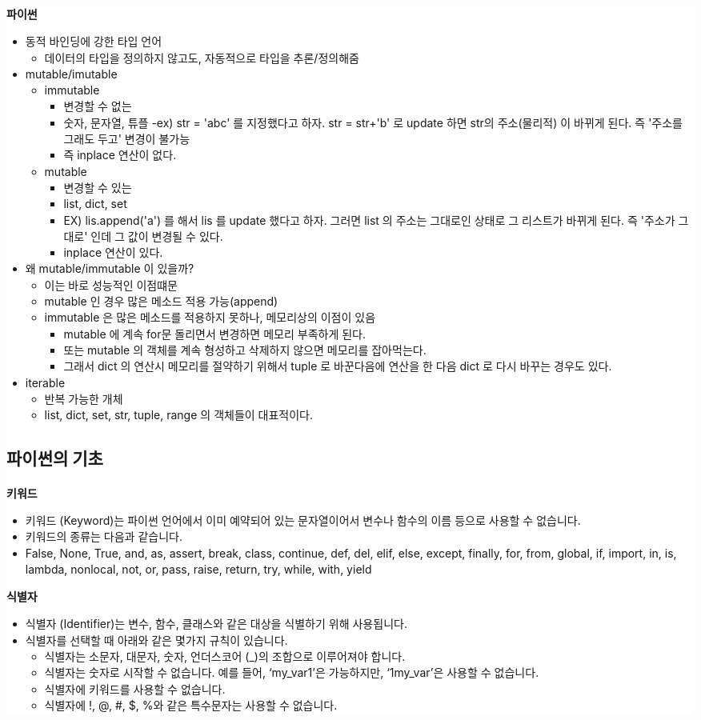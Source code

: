 
**파이썬**

- 동적 바인딩에 강한 타입 언어
    - 데이터의 타입을 정의하지 않고도, 자동적으로 타입을 추론/정의해줌
- mutable/imutable
    - immutable 
        - 변경할 수 없는
        - 숫자, 문자열, 튜플
        -ex) str = 'abc' 를 지정했다고 하자. str = str+'b' 로 update 하면 str의 주소(물리적) 이 바뀌게 된다. 즉 '주소를 그래도 두고' 변경이 불가능
        - 즉 inplace 연산이 없다.
    - mutable
        - 변경할 수 있는
        - list, dict, set
        - EX) lis.append('a') 를 해서 lis 를 update 했다고 하자. 그러면 list 의 주소는 그대로인 상태로 그 리스트가 바뀌게 된다. 즉 '주소가 그대로' 인데 그 값이 변경될 수 있다.
        - inplace 연산이 있다.
- 왜 mutable/immutable 이 있을까?
    - 이는 바로 성능적인 이점떄문
    - mutable 인 경우 많은 메소드 적용 가능(append)
    - immutable 은 많은 메소드를 적용하지 못하나, 메모리상의 이점이 있음
        - mutable 에 계속 for문 돌리면서 변경하면 메모리 부족하게 된다.
        - 또는 mutable 의 객체를 계속 형성하고 삭제하지 않으면 메모리를 잡아먹는다.
        - 그래서 dict 의 연산시 메모리를 절약하기 위해서 tuple 로 바꾼다음에 연산을 한 다음 dict 로 다시 바꾸는 경우도 있다.
- iterable
    - 반복 가능한 개체
    - list, dict, set, str, tuple, range 의 객체들이 대표적이다. 


     

## 파이썬의 기초

**키워드**

- 키워드 (Keyword)는 파이썬 언어에서 이미 예약되어 있는 문자열이어서 변수나 함수의 이름 등으로 사용할 수 없습니다.
- 키워드의 종류는 다음과 같습니다.
- False, None, True, and, as, assert, break, class, continue, def,
del, elif, else, except, finally, for, from, global, if, import,
in, is, lambda, nonlocal, not, or, pass, raise, return, try,
while, with, yield




**식별자**

- 식별자 (Identifier)는 변수, 함수, 클래스와 같은 대상을 식별하기 위해 사용됩니다.
- 식별자를 선택할 때 아래와 같은 몇가지 규칙이 있습니다.
    - 식별자는 소문자, 대문자, 숫자, 언더스코어 (_)의 조합으로 이루어져야 합니다.
    - 식별자는 숫자로 시작할 수 없습니다. 예를 들어, ‘my_var1’은 가능하지만, ‘1my_var’은 사용할 수 없습니다.
    - 식별자에 키워드를 사용할 수 없습니다.
    - 식별자에 !, @, #, $, %와 같은 특수문자는 사용할 수 없습니다.


